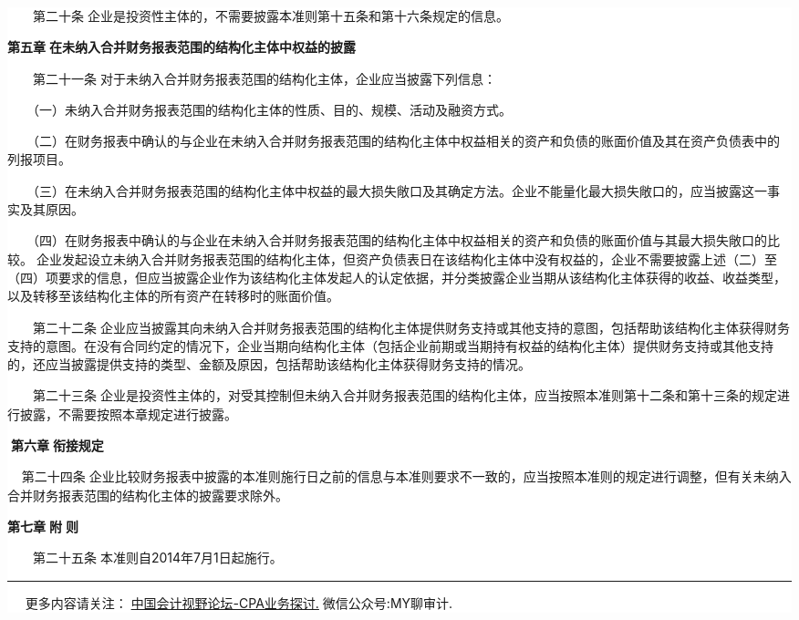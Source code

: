 　　第二十条 企业是投资性主体的，不需要披露本准则第十五条和第十六条规定的信息。

**第五章** **在未纳入合并财务报表范围的结构化主体中权益的披露**

　　第二十一条 对于未纳入合并财务报表范围的结构化主体，企业应当披露下列信息：

　　（一）未纳入合并财务报表范围的结构化主体的性质、目的、规模、活动及融资方式。

　　（二）在财务报表中确认的与企业在未纳入合并财务报表范围的结构化主体中权益相关的资产和负债的账面价值及其在资产负债表中的列报项目。

　　（三）在未纳入合并财务报表范围的结构化主体中权益的最大损失敞口及其确定方法。企业不能量化最大损失敞口的，应当披露这一事实及其原因。

　　（四）在财务报表中确认的与企业在未纳入合并财务报表范围的结构化主体中权益相关的资产和负债的账面价值与其最大损失敞口的比较。 企业发起设立未纳入合并财务报表范围的结构化主体，但资产负债表日在该结构化主体中没有权益的，企业不需要披露上述（二）至（四）项要求的信息，但应当披露企业作为该结构化主体发起人的认定依据，并分类披露企业当期从该结构化主体获得的收益、收益类型，以及转移至该结构化主体的所有资产在转移时的账面价值。

　　第二十二条 企业应当披露其向未纳入合并财务报表范围的结构化主体提供财务支持或其他支持的意图，包括帮助该结构化主体获得财务支持的意图。在没有合同约定的情况下，企业当期向结构化主体（包括企业前期或当期持有权益的结构化主体）提供财务支持或其他支持的，还应当披露提供支持的类型、金额及原因，包括帮助该结构化主体获得财务支持的情况。

　　第二十三条 企业是投资性主体的，对受其控制但未纳入合并财务报表范围的结构化主体，应当按照本准则第十二条和第十三条的规定进行披露，不需要按照本章规定进行披露。

 **第六章** **衔接规定**

    第二十四条 企业比较财务报表中披露的本准则施行日之前的信息与本准则要求不一致的，应当按照本准则的规定进行调整，但有关未纳入合并财务报表范围的结构化主体的披露要求除外。

**第七章** **附** **则**

　　第二十五条 本准则自2014年7月1日起施行。

* * *

     更多内容请关注： [中国会计视野论坛-CPA业务探讨.](https://bbs.esnai.com/thread-5354530-1-3.html) 微信公众号:MY聊审计.